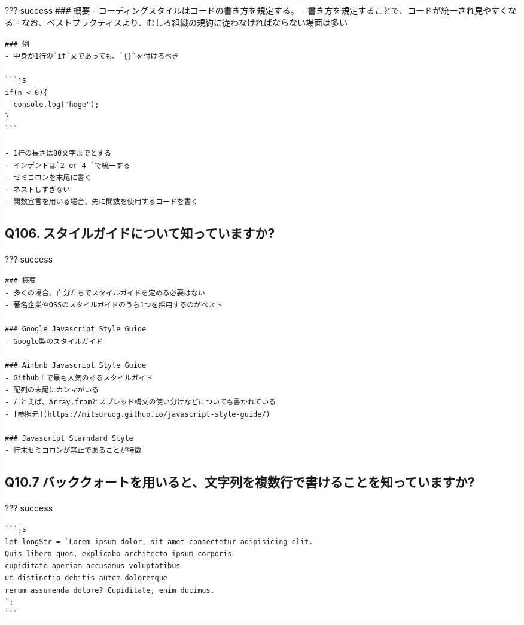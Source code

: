 ??? success
    ### 概要
    - コーディングスタイルはコードの書き方を規定する。
    - 書き方を規定することで、コードが統一され見やすくなる
    - なお、ベストプラクティスより、むしろ組織の規約に従わなければならない場面は多い

    ### 例
    - 中身が1行の`if`文であっても、`{}`を付けるべき

    ```js
    if(n < 0){
      console.log("hoge");
    }
    ```

    - 1行の長さは80文字までとする
    - インデントは`2 or 4 `で統一する
    - セミコロンを末尾に書く
    - ネストしすぎない
    - 関数宣言を用いる場合、先に関数を使用するコードを書く

## Q106. スタイルガイドについて知っていますか?

??? success

    ### 概要
    - 多くの場合、自分たちでスタイルガイドを定める必要はない
    - 著名企業やOSSのスタイルガイドのうち1つを採用するのがベスト

    ### Google Javascript Style Guide
    - Google製のスタイルガイド

    ### Airbnb Javascript Style Guide
    - Github上で最も人気のあるスタイルガイド
    - 配列の末尾にカンマがいる
    - たとえば、Array.fromとスプレッド構文の使い分けなどについても書かれている
    - [参照元](https://mitsuruog.github.io/javascript-style-guide/)

    ### Javascript Starndard Style
    - 行末セミコロンが禁止であることが特徴

## Q10.7 バッククォートを用いると、文字列を複数行で書けることを知っていますか?

??? success

    ```js
    let longStr = `Lorem ipsum dolor, sit amet consectetur adipisicing elit. 
    Quis libero quos, explicabo architecto ipsum corporis 
    cupiditate aperiam accusamus voluptatibus 
    ut distinctio debitis autem doloremque 
    rerum assumenda dolore? Cupiditate, enim ducimus.
    `;
    ```

